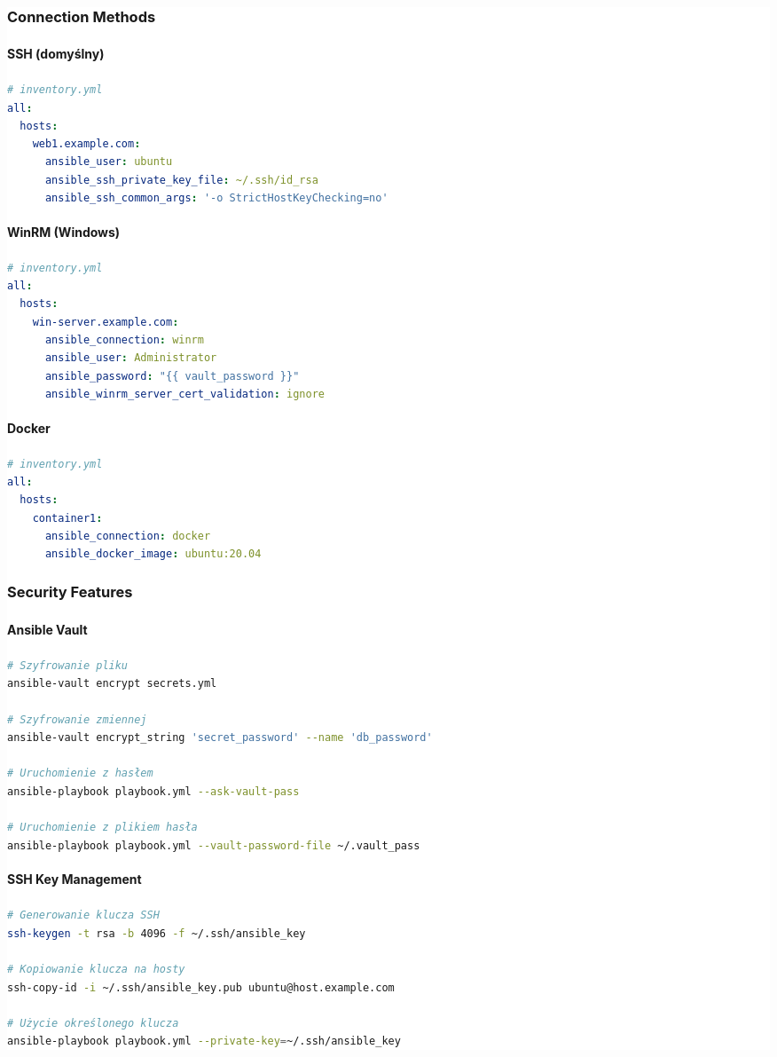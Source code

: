 ### **Connection Methods**

#### SSH (domyślny)
```yaml
# inventory.yml
all:
  hosts:
    web1.example.com:
      ansible_user: ubuntu
      ansible_ssh_private_key_file: ~/.ssh/id_rsa
      ansible_ssh_common_args: '-o StrictHostKeyChecking=no'
```

#### WinRM (Windows)
```yaml
# inventory.yml
all:
  hosts:
    win-server.example.com:
      ansible_connection: winrm
      ansible_user: Administrator
      ansible_password: "{{ vault_password }}"
      ansible_winrm_server_cert_validation: ignore
```

#### Docker
```yaml
# inventory.yml
all:
  hosts:
    container1:
      ansible_connection: docker
      ansible_docker_image: ubuntu:20.04
```

### **Security Features**

#### Ansible Vault
```bash
# Szyfrowanie pliku
ansible-vault encrypt secrets.yml

# Szyfrowanie zmiennej
ansible-vault encrypt_string 'secret_password' --name 'db_password'

# Uruchomienie z hasłem
ansible-playbook playbook.yml --ask-vault-pass

# Uruchomienie z plikiem hasła
ansible-playbook playbook.yml --vault-password-file ~/.vault_pass
```

#### SSH Key Management
```bash
# Generowanie klucza SSH
ssh-keygen -t rsa -b 4096 -f ~/.ssh/ansible_key

# Kopiowanie klucza na hosty
ssh-copy-id -i ~/.ssh/ansible_key.pub ubuntu@host.example.com

# Użycie określonego klucza
ansible-playbook playbook.yml --private-key=~/.ssh/ansible_key
```

